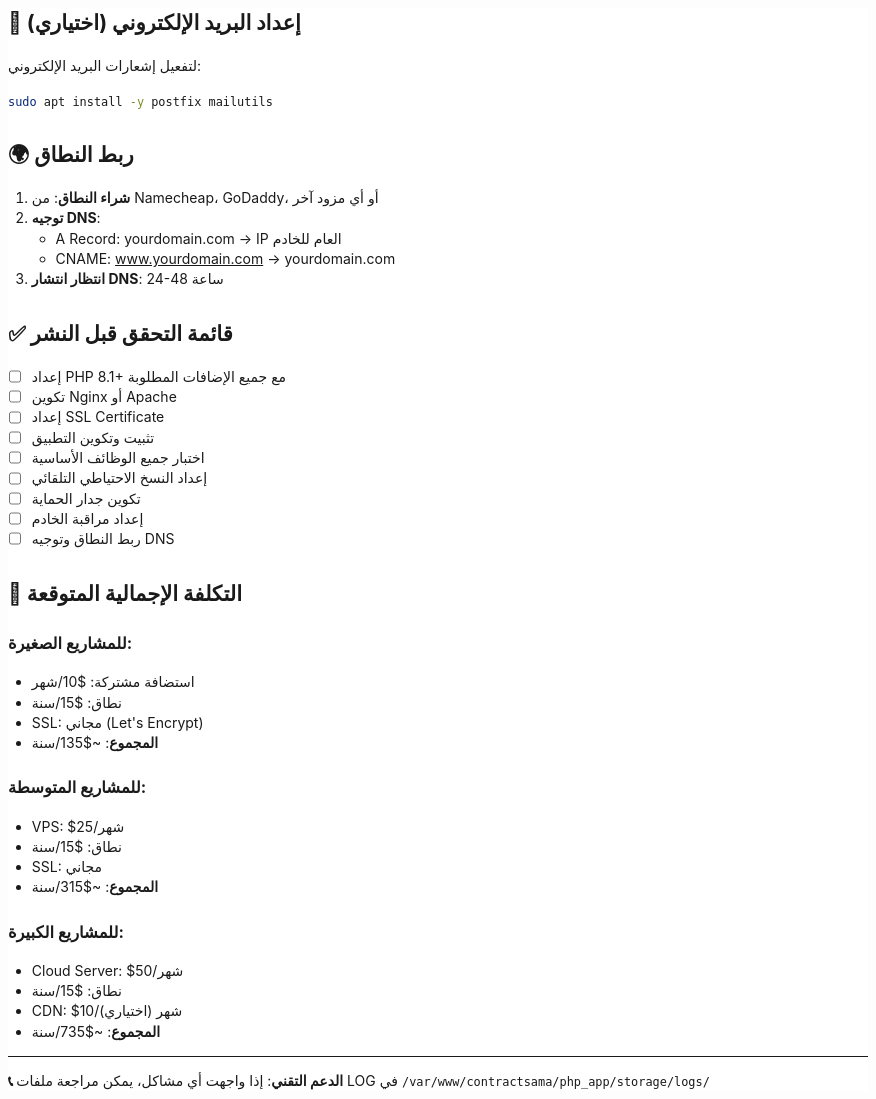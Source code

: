## 📧 إعداد البريد الإلكتروني (اختياري)

لتفعيل إشعارات البريد الإلكتروني:

```bash
sudo apt install -y postfix mailutils
```

## 🌍 ربط النطاق

1. **شراء النطاق**: من Namecheap، GoDaddy، أو أي مزود آخر
2. **توجيه DNS**: 
   - A Record: yourdomain.com → IP العام للخادم
   - CNAME: www.yourdomain.com → yourdomain.com
3. **انتظار انتشار DNS**: 24-48 ساعة

## ✅ قائمة التحقق قبل النشر

- [ ] إعداد PHP 8.1+ مع جميع الإضافات المطلوبة
- [ ] تكوين Nginx أو Apache
- [ ] إعداد SSL Certificate
- [ ] تثبيت وتكوين التطبيق
- [ ] اختبار جميع الوظائف الأساسية
- [ ] إعداد النسخ الاحتياطي التلقائي
- [ ] تكوين جدار الحماية
- [ ] إعداد مراقبة الخادم
- [ ] ربط النطاق وتوجيه DNS

## 🎯 التكلفة الإجمالية المتوقعة

### للمشاريع الصغيرة:
- استضافة مشتركة: $10/شهر
- نطاق: $15/سنة
- SSL: مجاني (Let's Encrypt)
- **المجموع**: ~$135/سنة

### للمشاريع المتوسطة:
- VPS: $25/شهر
- نطاق: $15/سنة
- SSL: مجاني
- **المجموع**: ~$315/سنة

### للمشاريع الكبيرة:
- Cloud Server: $50/شهر
- نطاق: $15/سنة
- CDN: $10/شهر (اختياري)
- **المجموع**: ~$735/سنة

---

**📞 الدعم التقني**: إذا واجهت أي مشاكل، يمكن مراجعة ملفات LOG في `/var/www/contractsama/php_app/storage/logs/`